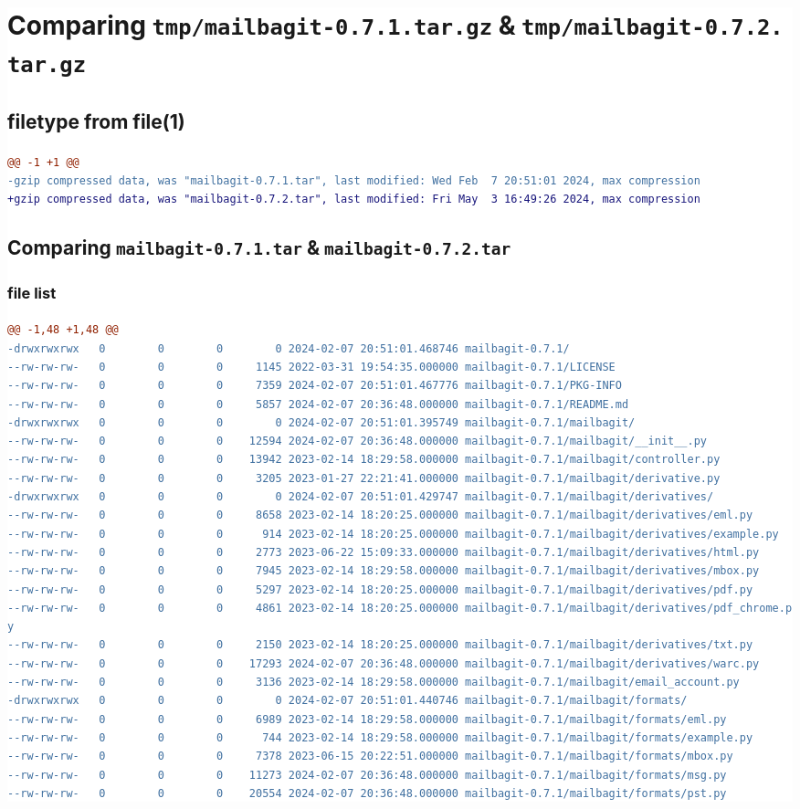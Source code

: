 # Comparing `tmp/mailbagit-0.7.1.tar.gz` & `tmp/mailbagit-0.7.2.tar.gz`

## filetype from file(1)

```diff
@@ -1 +1 @@
-gzip compressed data, was "mailbagit-0.7.1.tar", last modified: Wed Feb  7 20:51:01 2024, max compression
+gzip compressed data, was "mailbagit-0.7.2.tar", last modified: Fri May  3 16:49:26 2024, max compression
```

## Comparing `mailbagit-0.7.1.tar` & `mailbagit-0.7.2.tar`

### file list

```diff
@@ -1,48 +1,48 @@
-drwxrwxrwx   0        0        0        0 2024-02-07 20:51:01.468746 mailbagit-0.7.1/
--rw-rw-rw-   0        0        0     1145 2022-03-31 19:54:35.000000 mailbagit-0.7.1/LICENSE
--rw-rw-rw-   0        0        0     7359 2024-02-07 20:51:01.467776 mailbagit-0.7.1/PKG-INFO
--rw-rw-rw-   0        0        0     5857 2024-02-07 20:36:48.000000 mailbagit-0.7.1/README.md
-drwxrwxrwx   0        0        0        0 2024-02-07 20:51:01.395749 mailbagit-0.7.1/mailbagit/
--rw-rw-rw-   0        0        0    12594 2024-02-07 20:36:48.000000 mailbagit-0.7.1/mailbagit/__init__.py
--rw-rw-rw-   0        0        0    13942 2023-02-14 18:29:58.000000 mailbagit-0.7.1/mailbagit/controller.py
--rw-rw-rw-   0        0        0     3205 2023-01-27 22:21:41.000000 mailbagit-0.7.1/mailbagit/derivative.py
-drwxrwxrwx   0        0        0        0 2024-02-07 20:51:01.429747 mailbagit-0.7.1/mailbagit/derivatives/
--rw-rw-rw-   0        0        0     8658 2023-02-14 18:20:25.000000 mailbagit-0.7.1/mailbagit/derivatives/eml.py
--rw-rw-rw-   0        0        0      914 2023-02-14 18:20:25.000000 mailbagit-0.7.1/mailbagit/derivatives/example.py
--rw-rw-rw-   0        0        0     2773 2023-06-22 15:09:33.000000 mailbagit-0.7.1/mailbagit/derivatives/html.py
--rw-rw-rw-   0        0        0     7945 2023-02-14 18:29:58.000000 mailbagit-0.7.1/mailbagit/derivatives/mbox.py
--rw-rw-rw-   0        0        0     5297 2023-02-14 18:20:25.000000 mailbagit-0.7.1/mailbagit/derivatives/pdf.py
--rw-rw-rw-   0        0        0     4861 2023-02-14 18:20:25.000000 mailbagit-0.7.1/mailbagit/derivatives/pdf_chrome.py
--rw-rw-rw-   0        0        0     2150 2023-02-14 18:20:25.000000 mailbagit-0.7.1/mailbagit/derivatives/txt.py
--rw-rw-rw-   0        0        0    17293 2024-02-07 20:36:48.000000 mailbagit-0.7.1/mailbagit/derivatives/warc.py
--rw-rw-rw-   0        0        0     3136 2023-02-14 18:29:58.000000 mailbagit-0.7.1/mailbagit/email_account.py
-drwxrwxrwx   0        0        0        0 2024-02-07 20:51:01.440746 mailbagit-0.7.1/mailbagit/formats/
--rw-rw-rw-   0        0        0     6989 2023-02-14 18:29:58.000000 mailbagit-0.7.1/mailbagit/formats/eml.py
--rw-rw-rw-   0        0        0      744 2023-02-14 18:29:58.000000 mailbagit-0.7.1/mailbagit/formats/example.py
--rw-rw-rw-   0        0        0     7378 2023-06-15 20:22:51.000000 mailbagit-0.7.1/mailbagit/formats/mbox.py
--rw-rw-rw-   0        0        0    11273 2024-02-07 20:36:48.000000 mailbagit-0.7.1/mailbagit/formats/msg.py
--rw-rw-rw-   0        0        0    20554 2024-02-07 20:36:48.000000 mailbagit-0.7.1/mailbagit/formats/pst.py
```